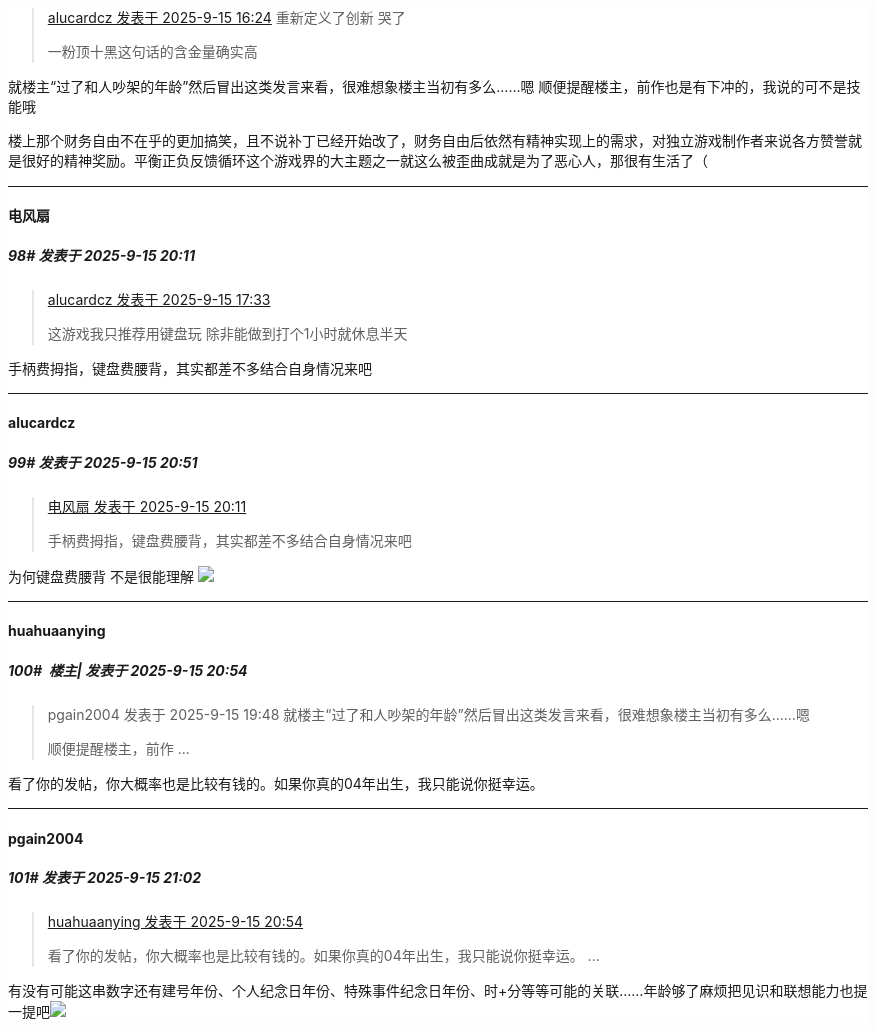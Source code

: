 <blockquote><a href="httphttps://stage1st.com/2b/forum.php?mod=redirect&amp;goto=findpost&amp;pid=68433174&amp;ptid=2262041" target="_blank">alucardcz 发表于 2025-9-15 16:24</a>
重新定义了创新 哭了

一粉顶十黑这句话的含金量确实高</blockquote>
就楼主“过了和人吵架的年龄”然后冒出这类发言来看，很难想象楼主当初有多么……嗯
顺便提醒楼主，前作也是有下冲的，我说的可不是技能哦

楼上那个财务自由不在乎的更加搞笑，且不说补丁已经开始改了，财务自由后依然有精神实现上的需求，对独立游戏制作者来说各方赞誉就是很好的精神奖励。平衡正负反馈循环这个游戏界的大主题之一就这么被歪曲成就是为了恶心人，那很有生活了（


*****

####  电风扇  
##### 98#       发表于 2025-9-15 20:11

<blockquote><a href="httphttps://stage1st.com/2b/forum.php?mod=redirect&amp;goto=findpost&amp;pid=68433608&amp;ptid=2262041" target="_blank">alucardcz 发表于 2025-9-15 17:33</a>

这游戏我只推荐用键盘玩 除非能做到打个1小时就休息半天</blockquote>
手柄费拇指，键盘费腰背，其实都差不多结合自身情况来吧


*****

####  alucardcz  
##### 99#       发表于 2025-9-15 20:51

<blockquote><a href="httphttps://stage1st.com/2b/forum.php?mod=redirect&amp;goto=findpost&amp;pid=68434380&amp;ptid=2262041" target="_blank">电风扇 发表于 2025-9-15 20:11</a>

手柄费拇指，键盘费腰背，其实都差不多结合自身情况来吧</blockquote>
为何键盘费腰背 不是很能理解 <img src="https://static.stage1st.com/image/smiley/face2017/068.png" referrerpolicy="no-referrer">


*****

####  huahuaanying  
##### 100#         楼主| 发表于 2025-9-15 20:54

<blockquote>pgain2004 发表于 2025-9-15 19:48
就楼主“过了和人吵架的年龄”然后冒出这类发言来看，很难想象楼主当初有多么……嗯

顺便提醒楼主，前作 ...</blockquote>
看了你的发帖，你大概率也是比较有钱的。如果你真的04年出生，我只能说你挺幸运。


*****

####  pgain2004  
##### 101#       发表于 2025-9-15 21:02

<blockquote><a href="httphttps://stage1st.com/2b/forum.php?mod=redirect&amp;goto=findpost&amp;pid=68434578&amp;ptid=2262041" target="_blank">huahuaanying 发表于 2025-9-15 20:54</a>

看了你的发帖，你大概率也是比较有钱的。如果你真的04年出生，我只能说你挺幸运。 ...</blockquote>
有没有可能这串数字还有建号年份、个人纪念日年份、特殊事件纪念日年份、时+分等等可能的关联……年龄够了麻烦把见识和联想能力也提一提吧<img src="https://static.stage1st.com/image/smiley/face2017/067.png" referrerpolicy="no-referrer">
